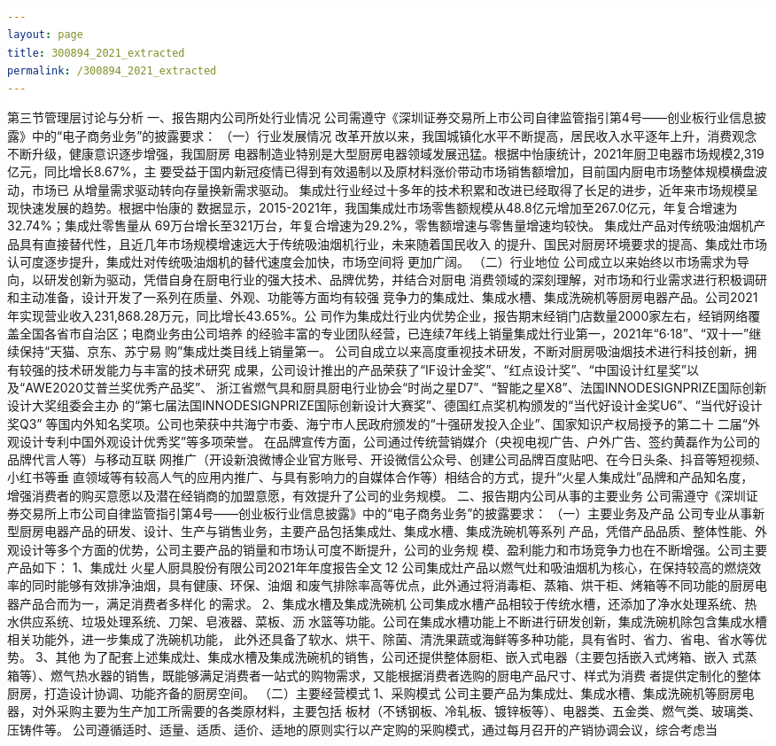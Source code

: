 ```yaml
---
layout: page
title: 300894_2021_extracted
permalink: /300894_2021_extracted
---
```


第三节管理层讨论与分析
一、报告期内公司所处行业情况
公司需遵守《深圳证券交易所上市公司自律监管指引第4号——创业板行业信息披露》中的“电子商务业务”的披露要求：
（一）行业发展情况
改革开放以来，我国城镇化水平不断提高，居民收入水平逐年上升，消费观念不断升级，健康意识逐步增强，我国厨房
电器制造业特别是大型厨房电器领域发展迅猛。根据中怡康统计，2021年厨卫电器市场规模2,319亿元，同比增长8.67%，主
要受益于国内新冠疫情已得到有效遏制以及原材料涨价带动市场销售额增加，目前国内厨电市场整体规模横盘波动，市场已
从增量需求驱动转向存量换新需求驱动。
集成灶行业经过十多年的技术积累和改进已经取得了长足的进步，近年来市场规模呈现快速发展的趋势。根据中怡康的
数据显示，2015-2021年，我国集成灶市场零售额规模从48.8亿元增加至267.0亿元，年复合增速为32.74%；集成灶零售量从
69万台增长至321万台，年复合增速为29.2%，零售额增速与零售量增速均较快。
集成灶产品对传统吸油烟机产品具有直接替代性，且近几年市场规模增速远大于传统吸油烟机行业，未来随着国民收入
的提升、国民对厨房环境要求的提高、集成灶市场认可度逐步提升，集成灶对传统吸油烟机的替代速度会加快，市场空间将
更加广阔。
（二）行业地位
公司成立以来始终以市场需求为导向，以研发创新为驱动，凭借自身在厨电行业的强大技术、品牌优势，并结合对厨电
消费领域的深刻理解，对市场和行业需求进行积极调研和主动准备，设计开发了一系列在质量、外观、功能等方面均有较强
竞争力的集成灶、集成水槽、集成洗碗机等厨房电器产品。公司2021年实现营业收入231,868.28万元，同比增长43.65%。公
司作为集成灶行业内优势企业，报告期末经销门店数量2000家左右，经销网络覆盖全国各省市自治区；电商业务由公司培养
的经验丰富的专业团队经营，已连续7年线上销量集成灶行业第一，2021年“6·18”、“双十一”继续保持“天猫、京东、苏宁易
购”集成灶类目线上销量第一。
公司自成立以来高度重视技术研发，不断对厨房吸油烟技术进行科技创新，拥有较强的技术研发能力与丰富的技术研究
成果，公司设计推出的产品荣获了“IF设计金奖”、“红点设计奖”、“中国设计红星奖”以及“AWE2020艾普兰奖优秀产品奖”、
浙江省燃气具和厨具厨电行业协会“时尚之星D7”、“智能之星X8”、法国INNODESIGNPRIZE国际创新设计大奖组委会主办
的“第七届法国INNODESIGNPRIZE国际创新设计大赛奖”、德国红点奖机构颁发的“当代好设计金奖U6”、“当代好设计奖Q3”
等国内外知名奖项。公司也荣获中共海宁市委、海宁市人民政府颁发的“十强研发投入企业”、国家知识产权局授予的第二十
二届“外观设计专利中国外观设计优秀奖”等多项荣誉。
在品牌宣传方面，公司通过传统营销媒介（央视电视广告、户外广告、签约黄磊作为公司的品牌代言人等）与移动互联
网推广（开设新浪微博企业官方账号、开设微信公众号、创建公司品牌百度贴吧、在今日头条、抖音等短视频、小红书等垂
直领域等有较高人气的应用内推广、与具有影响力的自媒体合作等）相结合的方式，提升“火星人集成灶”品牌和产品知名度，
增强消费者的购买意愿以及潜在经销商的加盟意愿，有效提升了公司的业务规模。
二、报告期内公司从事的主要业务
公司需遵守《深圳证券交易所上市公司自律监管指引第4号——创业板行业信息披露》中的“电子商务业务”的披露要求：
（一）主要业务及产品
公司专业从事新型厨房电器产品的研发、设计、生产与销售业务，主要产品包括集成灶、集成水槽、集成洗碗机等系列
产品，凭借产品品质、整体性能、外观设计等多个方面的优势，公司主要产品的销量和市场认可度不断提升，公司的业务规
模、盈利能力和市场竞争力也在不断增强。公司主要产品如下：
1、集成灶
火星人厨具股份有限公司2021年年度报告全文
12
公司集成灶产品以燃气灶和吸油烟机为核心，在保持较高的燃烧效率的同时能够有效排净油烟，具有健康、环保、油烟
和废气排除率高等优点，此外通过将消毒柜、蒸箱、烘干柜、烤箱等不同功能的厨房电器产品合而为一，满足消费者多样化
的需求。
2、集成水槽及集成洗碗机
公司集成水槽产品相较于传统水槽，还添加了净水处理系统、热水供应系统、垃圾处理系统、刀架、皂液器、菜板、沥
水篮等功能。公司在集成水槽功能上不断进行研发创新，集成洗碗机除包含集成水槽相关功能外，进一步集成了洗碗机功能，
此外还具备了软水、烘干、除菌、清洗果蔬或海鲜等多种功能，具有省时、省力、省电、省水等优势。
3、其他
为了配套上述集成灶、集成水槽及集成洗碗机的销售，公司还提供整体厨柜、嵌入式电器（主要包括嵌入式烤箱、嵌入
式蒸箱等）、燃气热水器的销售，既能够满足消费者一站式的购物需求，又能根据消费者选购的厨电产品尺寸、样式为消费
者提供定制化的整体厨房，打造设计协调、功能齐备的厨房空间。
（二）主要经营模式
1、采购模式
公司主要产品为集成灶、集成水槽、集成洗碗机等厨房电器，对外采购主要为生产加工所需要的各类原材料，主要包括
板材（不锈钢板、冷轧板、镀锌板等）、电器类、五金类、燃气类、玻璃类、压铸件等。
公司遵循适时、适量、适质、适价、适地的原则实行以产定购的采购模式，通过每月召开的产销协调会议，综合考虑当